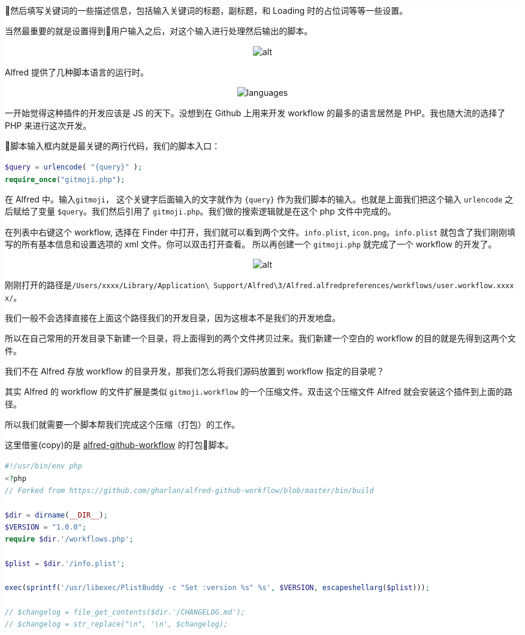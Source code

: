 然后填写关键词的一些描述信息，包括输入关键词的标题，副标题，和 Loading 时的占位词等等一些设置。

当然最重要的就是设置得到用户输入之后，对这个输入进行处理然后输出的脚本。

<center>

![alt](http://pjcw35d11.bkt.clouddn.com/workflow-hotkey)

</center>


Alfred 提供了几种脚本语言的运行时。

<center>

![languages](http://pjcw35d11.bkt.clouddn.com/workflow-langs)

</center>

一开始觉得这种插件的开发应该是 JS 的天下。没想到在 Github 上用来开发 workflow 的最多的语言居然是 PHP。我也随大流的选择了 PHP 来进行这次开发。


脚本输入框内就是最关键的两行代码，我们的脚本入口：

```php
$query = urlencode( "{query}" );
require_once("gitmoji.php");
```

在 Alfred 中。输入`gitmoji`， 这个关键字后面输入的文字就作为 `{query}` 作为我们脚本的输入。也就是上面我们把这个输入 `urlencode` 之后赋给了变量 `$query`。我们然后引用了 `gitmoji.php`。我们做的搜索逻辑就是在这个 php 文件中完成的。

在列表中右键这个 workflow, 选择在 Finder 中打开，我们就可以看到两个文件。`info.plist`, `icon.png`。`info.plist` 就包含了我们刚刚填写的所有基本信息和设置选项的 xml 文件。你可以双击打开查看。
所以再创建一个 `gitmoji.php` 就完成了一个 workflow 的开发了。

<center>

![alt](http://pjcw35d11.bkt.clouddn.com/workflow)

</center>


刚刚打开的路径是`/Users/xxxx/Library/Application\ Support/Alfred\3/Alfred.alfredpreferences/workflows/user.workflow.xxxxx/`。

我们一般不会选择直接在上面这个路径我们的开发目录，因为这根本不是我们的开发地盘。

所以在自己常用的开发目录下新建一个目录，将上面得到的两个文件拷贝过来。我们新建一个空白的 workflow 的目的就是先得到这两个文件。

我们不在 Alfred 存放 workflow 的目录开发，那我们怎么将我们源码放置到 workflow 指定的目录呢？

其实 Alfred 的 workflow 的文件扩展是类似 `gitmoji.workflow` 的一个压缩文件。双击这个压缩文件 Alfred 就会安装这个插件到上面的路径。

所以我们就需要一个脚本帮我们完成这个压缩（打包）的工作。

这里借鉴(copy)的是 [alfred-github-workflow](https://github.com/gharlan/alfred-github-workflow/blob/master/bin/build) 的打包脚本。

```php
#!/usr/bin/env php
<?php
// Forked from https://github.com/gharlan/alfred-github-workflow/blob/master/bin/build

$dir = dirname(__DIR__);
$VERSION = "1.0.0";
require $dir.'/workflows.php';

$plist = $dir.'/info.plist';

exec(sprintf('/usr/libexec/PlistBuddy -c "Set :version %s" %s', $VERSION, escapeshellarg($plist)));

// $changelog = file_get_contents($dir.'/CHANGELOG.md');
// $changelog = str_replace("\n", '\n', $changelog);
```